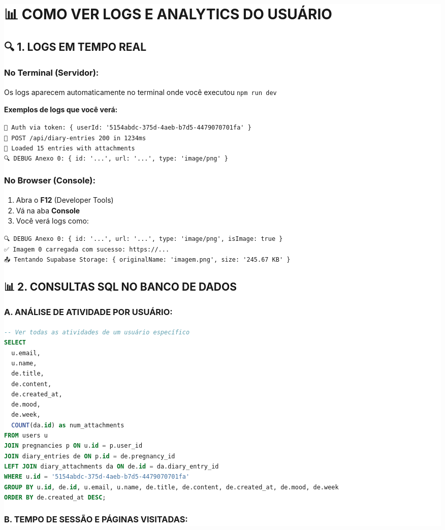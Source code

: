 # 📊 COMO VER LOGS E ANALYTICS DO USUÁRIO

## 🔍 1. LOGS EM TEMPO REAL

### **No Terminal (Servidor):**
Os logs aparecem automaticamente no terminal onde você executou `npm run dev`

**Exemplos de logs que você verá:**
```
🔑 Auth via token: { userId: '5154abdc-375d-4aeb-b7d5-4479070701fa' }
📝 POST /api/diary-entries 200 in 1234ms
📎 Loaded 15 entries with attachments
🔍 DEBUG Anexo 0: { id: '...', url: '...', type: 'image/png' }
```

### **No Browser (Console):**
1. Abra o **F12** (Developer Tools)
2. Vá na aba **Console**
3. Você verá logs como:
```
🔍 DEBUG Anexo 0: { id: '...', url: '...', type: 'image/png', isImage: true }
✅ Imagem 0 carregada com sucesso: https://...
📤 Tentando Supabase Storage: { originalName: 'imagem.png', size: '245.67 KB' }
```

## 📊 2. CONSULTAS SQL NO BANCO DE DADOS

### **A. ANÁLISE DE ATIVIDADE POR USUÁRIO:**

```sql
-- Ver todas as atividades de um usuário específico
SELECT 
  u.email,
  u.name,
  de.title,
  de.content,
  de.created_at,
  de.mood,
  de.week,
  COUNT(da.id) as num_attachments
FROM users u
JOIN pregnancies p ON u.id = p.user_id
JOIN diary_entries de ON p.id = de.pregnancy_id
LEFT JOIN diary_attachments da ON de.id = da.diary_entry_id
WHERE u.id = '5154abdc-375d-4aeb-b7d5-4479070701fa'
GROUP BY u.id, de.id, u.email, u.name, de.title, de.content, de.created_at, de.mood, de.week
ORDER BY de.created_at DESC;
```

### **B. TEMPO DE SESSÃO E PÁGINAS VISITADAS:**
